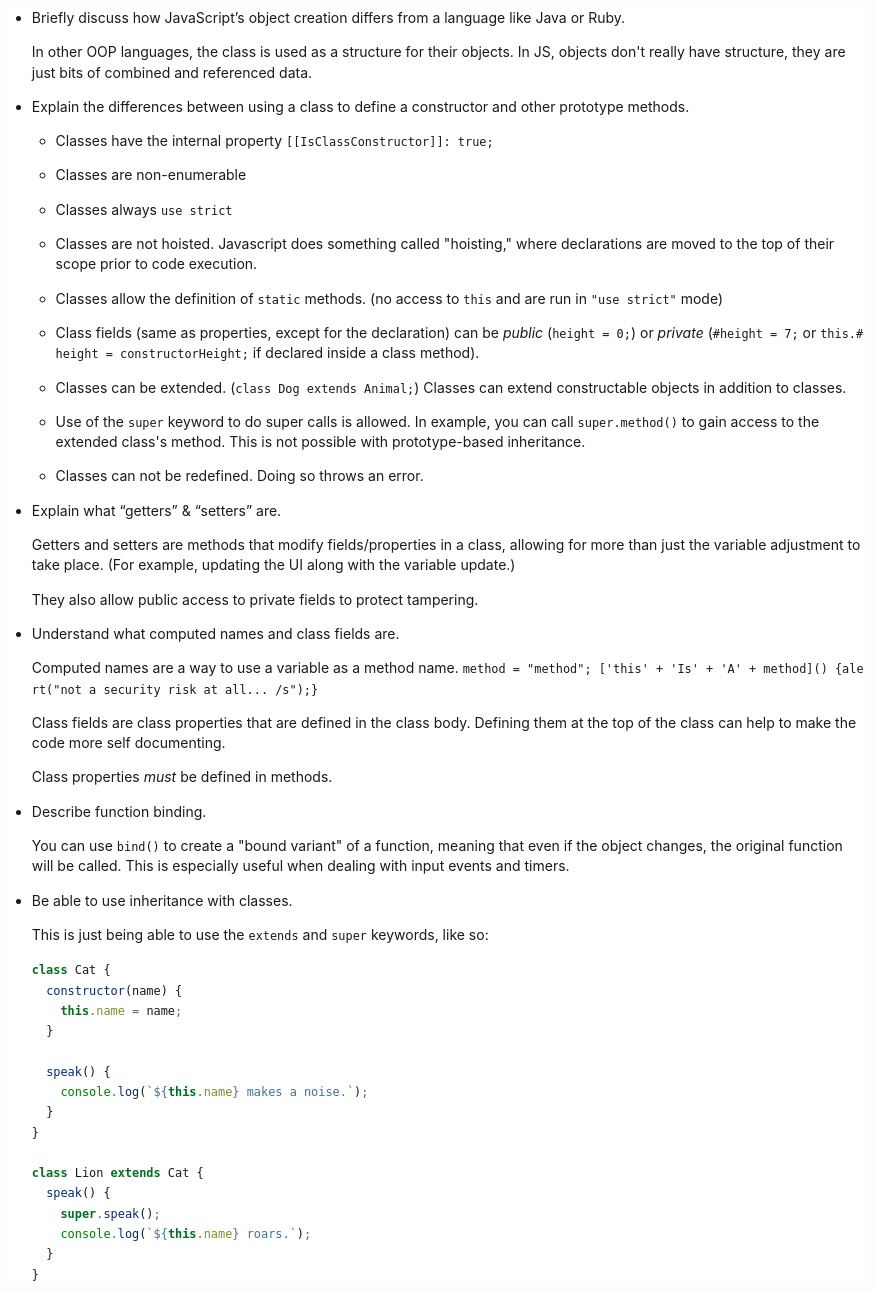 - Briefly discuss how JavaScript’s object creation differs from a language like Java or Ruby.

  In other OOP languages, the class is used as a structure for their objects. In JS, objects don't really have structure, they are just bits of combined and referenced data.

- Explain the differences between using a class to define a constructor and other prototype methods.

  - Classes have the internal property `[[IsClassConstructor]]: true;`
  - Classes are non-enumerable
  - Classes always `use strict`

  - Classes are not hoisted. Javascript does something called "hoisting," where declarations are moved to the top of their scope prior to code execution.
  - Classes allow the definition of `static` methods. (no access to `this` and are run in `"use strict"` mode)
  - Class fields (same as properties, except for the declaration) can be _public_ (`height = 0;`) or _private_ (`#height = 7;` or `this.#height = constructorHeight;` if declared inside a class method).
  - Classes can be extended. (`class Dog extends Animal;`) Classes can extend constructable objects in addition to classes.
  - Use of the `super` keyword to do super calls is allowed. In example, you can call `super.method()` to gain access to the extended class's method. This is not possible with prototype-based inheritance.
  - Classes can not be redefined. Doing so throws an error.

- Explain what “getters” & “setters” are.

  Getters and setters are methods that modify fields/properties in a class, allowing for more than just the variable adjustment to take place. (For example, updating the UI along with the variable update.)

  They also allow public access to private fields to protect tampering.

- Understand what computed names and class fields are.

  Computed names are a way to use a variable as a method name. `method = "method"; ['this' + 'Is' + 'A' + method]() {alert("not a security risk at all... /s");}`

  Class fields are class properties that are defined in the class body. Defining them at the top of the class can help to make the code more self documenting.

  Class properties _must_ be defined in methods.

- Describe function binding.

  You can use `bind()` to create a "bound variant" of a function, meaning that even if the object changes, the original function will be called. This is especially useful when dealing with input events and timers.

- Be able to use inheritance with classes.

  This is just being able to use the `extends` and `super` keywords, like so:

  ```javascript
  class Cat {
    constructor(name) {
      this.name = name;
    }

    speak() {
      console.log(`${this.name} makes a noise.`);
    }
  }

  class Lion extends Cat {
    speak() {
      super.speak();
      console.log(`${this.name} roars.`);
    }
  }

  ```